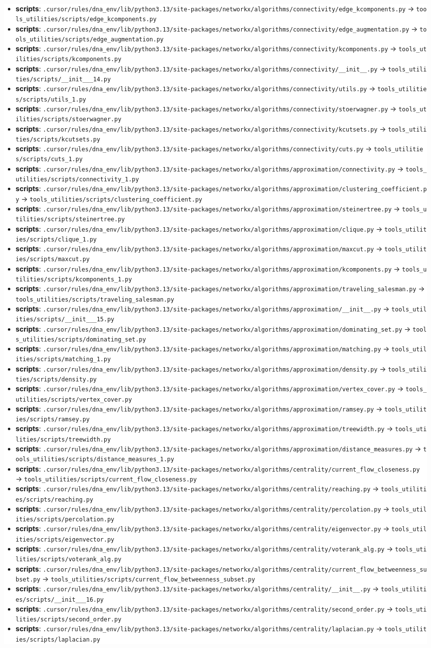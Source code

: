 - **scripts**: `.cursor/rules/dna_env/lib/python3.13/site-packages/networkx/algorithms/connectivity/edge_kcomponents.py` → `tools_utilities/scripts/edge_kcomponents.py`
- **scripts**: `.cursor/rules/dna_env/lib/python3.13/site-packages/networkx/algorithms/connectivity/edge_augmentation.py` → `tools_utilities/scripts/edge_augmentation.py`
- **scripts**: `.cursor/rules/dna_env/lib/python3.13/site-packages/networkx/algorithms/connectivity/kcomponents.py` → `tools_utilities/scripts/kcomponents.py`
- **scripts**: `.cursor/rules/dna_env/lib/python3.13/site-packages/networkx/algorithms/connectivity/__init__.py` → `tools_utilities/scripts/__init___14.py`
- **scripts**: `.cursor/rules/dna_env/lib/python3.13/site-packages/networkx/algorithms/connectivity/utils.py` → `tools_utilities/scripts/utils_1.py`
- **scripts**: `.cursor/rules/dna_env/lib/python3.13/site-packages/networkx/algorithms/connectivity/stoerwagner.py` → `tools_utilities/scripts/stoerwagner.py`
- **scripts**: `.cursor/rules/dna_env/lib/python3.13/site-packages/networkx/algorithms/connectivity/kcutsets.py` → `tools_utilities/scripts/kcutsets.py`
- **scripts**: `.cursor/rules/dna_env/lib/python3.13/site-packages/networkx/algorithms/connectivity/cuts.py` → `tools_utilities/scripts/cuts_1.py`
- **scripts**: `.cursor/rules/dna_env/lib/python3.13/site-packages/networkx/algorithms/approximation/connectivity.py` → `tools_utilities/scripts/connectivity_1.py`
- **scripts**: `.cursor/rules/dna_env/lib/python3.13/site-packages/networkx/algorithms/approximation/clustering_coefficient.py` → `tools_utilities/scripts/clustering_coefficient.py`
- **scripts**: `.cursor/rules/dna_env/lib/python3.13/site-packages/networkx/algorithms/approximation/steinertree.py` → `tools_utilities/scripts/steinertree.py`
- **scripts**: `.cursor/rules/dna_env/lib/python3.13/site-packages/networkx/algorithms/approximation/clique.py` → `tools_utilities/scripts/clique_1.py`
- **scripts**: `.cursor/rules/dna_env/lib/python3.13/site-packages/networkx/algorithms/approximation/maxcut.py` → `tools_utilities/scripts/maxcut.py`
- **scripts**: `.cursor/rules/dna_env/lib/python3.13/site-packages/networkx/algorithms/approximation/kcomponents.py` → `tools_utilities/scripts/kcomponents_1.py`
- **scripts**: `.cursor/rules/dna_env/lib/python3.13/site-packages/networkx/algorithms/approximation/traveling_salesman.py` → `tools_utilities/scripts/traveling_salesman.py`
- **scripts**: `.cursor/rules/dna_env/lib/python3.13/site-packages/networkx/algorithms/approximation/__init__.py` → `tools_utilities/scripts/__init___15.py`
- **scripts**: `.cursor/rules/dna_env/lib/python3.13/site-packages/networkx/algorithms/approximation/dominating_set.py` → `tools_utilities/scripts/dominating_set.py`
- **scripts**: `.cursor/rules/dna_env/lib/python3.13/site-packages/networkx/algorithms/approximation/matching.py` → `tools_utilities/scripts/matching_1.py`
- **scripts**: `.cursor/rules/dna_env/lib/python3.13/site-packages/networkx/algorithms/approximation/density.py` → `tools_utilities/scripts/density.py`
- **scripts**: `.cursor/rules/dna_env/lib/python3.13/site-packages/networkx/algorithms/approximation/vertex_cover.py` → `tools_utilities/scripts/vertex_cover.py`
- **scripts**: `.cursor/rules/dna_env/lib/python3.13/site-packages/networkx/algorithms/approximation/ramsey.py` → `tools_utilities/scripts/ramsey.py`
- **scripts**: `.cursor/rules/dna_env/lib/python3.13/site-packages/networkx/algorithms/approximation/treewidth.py` → `tools_utilities/scripts/treewidth.py`
- **scripts**: `.cursor/rules/dna_env/lib/python3.13/site-packages/networkx/algorithms/approximation/distance_measures.py` → `tools_utilities/scripts/distance_measures_1.py`
- **scripts**: `.cursor/rules/dna_env/lib/python3.13/site-packages/networkx/algorithms/centrality/current_flow_closeness.py` → `tools_utilities/scripts/current_flow_closeness.py`
- **scripts**: `.cursor/rules/dna_env/lib/python3.13/site-packages/networkx/algorithms/centrality/reaching.py` → `tools_utilities/scripts/reaching.py`
- **scripts**: `.cursor/rules/dna_env/lib/python3.13/site-packages/networkx/algorithms/centrality/percolation.py` → `tools_utilities/scripts/percolation.py`
- **scripts**: `.cursor/rules/dna_env/lib/python3.13/site-packages/networkx/algorithms/centrality/eigenvector.py` → `tools_utilities/scripts/eigenvector.py`
- **scripts**: `.cursor/rules/dna_env/lib/python3.13/site-packages/networkx/algorithms/centrality/voterank_alg.py` → `tools_utilities/scripts/voterank_alg.py`
- **scripts**: `.cursor/rules/dna_env/lib/python3.13/site-packages/networkx/algorithms/centrality/current_flow_betweenness_subset.py` → `tools_utilities/scripts/current_flow_betweenness_subset.py`
- **scripts**: `.cursor/rules/dna_env/lib/python3.13/site-packages/networkx/algorithms/centrality/__init__.py` → `tools_utilities/scripts/__init___16.py`
- **scripts**: `.cursor/rules/dna_env/lib/python3.13/site-packages/networkx/algorithms/centrality/second_order.py` → `tools_utilities/scripts/second_order.py`
- **scripts**: `.cursor/rules/dna_env/lib/python3.13/site-packages/networkx/algorithms/centrality/laplacian.py` → `tools_utilities/scripts/laplacian.py`